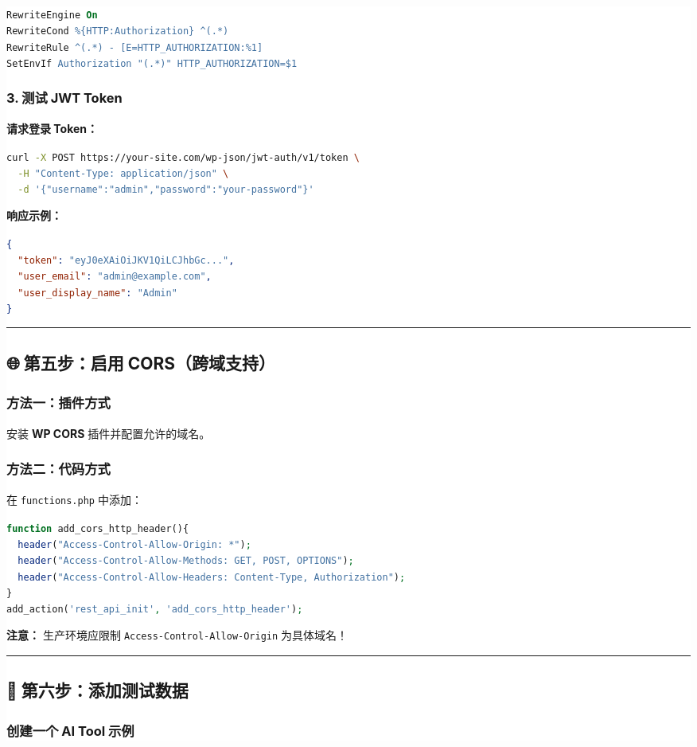 ```apache
RewriteEngine On
RewriteCond %{HTTP:Authorization} ^(.*)
RewriteRule ^(.*) - [E=HTTP_AUTHORIZATION:%1]
SetEnvIf Authorization "(.*)" HTTP_AUTHORIZATION=$1
```

### 3. 测试 JWT Token

**请求登录 Token：**

```bash
curl -X POST https://your-site.com/wp-json/jwt-auth/v1/token \
  -H "Content-Type: application/json" \
  -d '{"username":"admin","password":"your-password"}'
```

**响应示例：**

```json
{
  "token": "eyJ0eXAiOiJKV1QiLCJhbGc...",
  "user_email": "admin@example.com",
  "user_display_name": "Admin"
}
```

---

## 🌐 第五步：启用 CORS（跨域支持）

### 方法一：插件方式

安装 **WP CORS** 插件并配置允许的域名。

### 方法二：代码方式

在 `functions.php` 中添加：

```php
function add_cors_http_header(){
  header("Access-Control-Allow-Origin: *");
  header("Access-Control-Allow-Methods: GET, POST, OPTIONS");
  header("Access-Control-Allow-Headers: Content-Type, Authorization");
}
add_action('rest_api_init', 'add_cors_http_header');
```

**注意：** 生产环境应限制 `Access-Control-Allow-Origin` 为具体域名！

---

## 📄 第六步：添加测试数据

### 创建一个 AI Tool 示例
